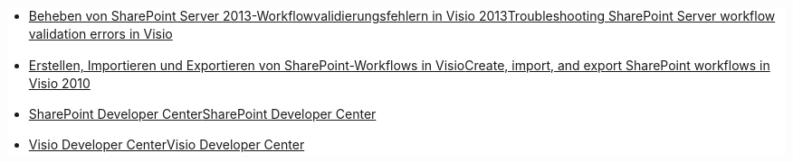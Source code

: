  
-  [<span data-ttu-id="84bd8-270">Beheben von SharePoint Server 2013-Workflowvalidierungsfehlern in Visio 2013</span><span class="sxs-lookup"><span data-stu-id="84bd8-270">Troubleshooting SharePoint Server workflow validation errors in Visio</span></span>](troubleshooting-sharepoint-server-workflow-validation-errors-in-visio.md)
    
  
-  [<span data-ttu-id="84bd8-271">Erstellen, Importieren und Exportieren von SharePoint-Workflows in Visio</span><span class="sxs-lookup"><span data-stu-id="84bd8-271">Create, import, and export SharePoint workflows in Visio 2010</span></span>](http://office.microsoft.com/de-DE/visio-help/create-import-and-export-sharepoint-workflows-in-visio-HA101888007.aspx)
    
  
-  [<span data-ttu-id="84bd8-272">SharePoint Developer Center</span><span class="sxs-lookup"><span data-stu-id="84bd8-272">SharePoint Developer Center</span></span>](http://msdn.microsoft.com/de-DE/sharepoint/default.aspx)
    
  
-  [<span data-ttu-id="84bd8-273">Visio Developer Center</span><span class="sxs-lookup"><span data-stu-id="84bd8-273">Visio Developer Center</span></span>](http://msdn.microsoft.com/de-DE/office/aa905478)
    
  

